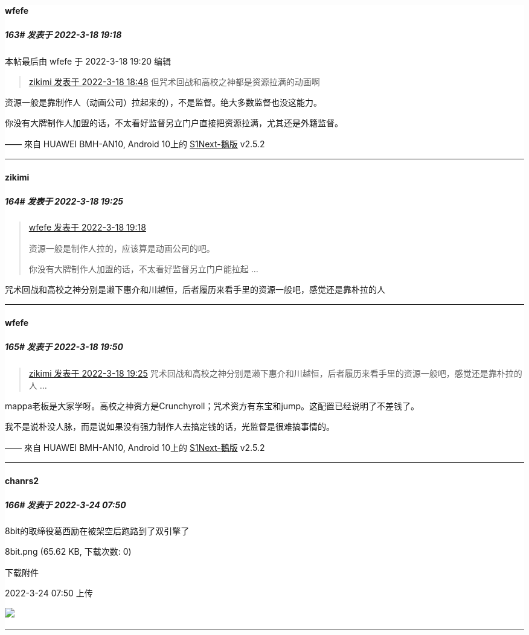 ####  wfefe  
##### 163#       发表于 2022-3-18 19:18

 本帖最后由 wfefe 于 2022-3-18 19:20 编辑 
<blockquote><a href="httphttps://bbs.saraba1st.com/2b/forum.php?mod=redirect&amp;goto=findpost&amp;pid=55095389&amp;ptid=2048473" target="_blank">zikimi 发表于 2022-3-18 18:48</a>
但咒术回战和高校之神都是资源拉满的动画啊</blockquote>
资源一般是靠制作人（动画公司）拉起来的），不是监督。绝大多数监督也没这能力。

你没有大牌制作人加盟的话，不太看好监督另立门户直接把资源拉满，尤其还是外籍监督。

—— 來自 HUAWEI BMH-AN10, Android 10上的 [S1Next-鵝版](https://github.com/ykrank/S1-Next/releases) v2.5.2

*****

####  zikimi  
##### 164#       发表于 2022-3-18 19:25

<blockquote><a href="httphttps://bbs.saraba1st.com/2b/forum.php?mod=redirect&amp;goto=findpost&amp;pid=55095730&amp;ptid=2048473" target="_blank">wfefe 发表于 2022-3-18 19:18</a>

资源一般是制作人拉的，应该算是动画公司的吧。

你没有大牌制作人加盟的话，不太看好监督另立门户能拉起 ...</blockquote>
咒术回战和高校之神分别是濑下惠介和川越恒，后者履历来看手里的资源一般吧，感觉还是靠朴拉的人

*****

####  wfefe  
##### 165#       发表于 2022-3-18 19:50

<blockquote><a href="httphttps://bbs.saraba1st.com/2b/forum.php?mod=redirect&amp;goto=findpost&amp;pid=55095802&amp;ptid=2048473" target="_blank">zikimi 发表于 2022-3-18 19:25</a>
咒术回战和高校之神分别是濑下惠介和川越恒，后者履历来看手里的资源一般吧，感觉还是靠朴拉的人 ...</blockquote>
mappa老板是大冢学呀。高校之神资方是Crunchyroll；咒术资方有东宝和jump。这配置已经说明了不差钱了。

我不是说朴没人脉，而是说如果没有强力制作人去搞定钱的话，光监督是很难搞事情的。

—— 來自 HUAWEI BMH-AN10, Android 10上的 [S1Next-鵝版](https://github.com/ykrank/S1-Next/releases) v2.5.2

*****

####  chanrs2  
##### 166#       发表于 2022-3-24 07:50

8bit的取缔役葛西励在被架空后跑路到了双引擎了

8bit.png
(65.62 KB, 下载次数: 0)

下载附件

2022-3-24 07:50 上传

<img src="https://img.saraba1st.com/forum/202203/24/075058tgyv35z5v6lognge.png" referrerpolicy="no-referrer">

*****
